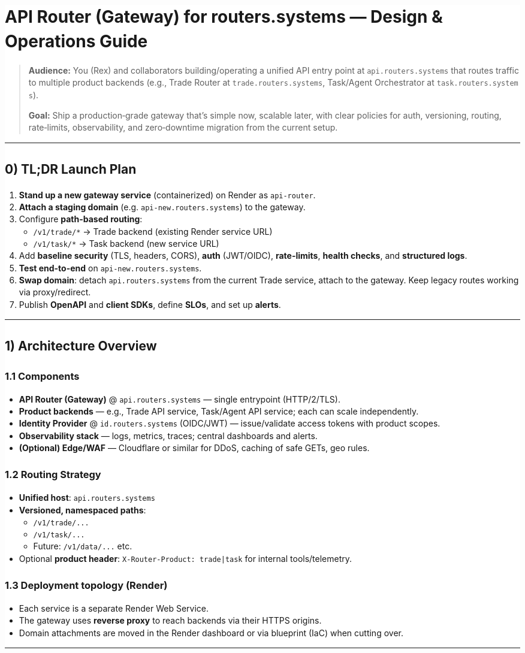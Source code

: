 # API Router (Gateway) for **routers.systems** — Design & Operations Guide

> **Audience:** You (Rex) and collaborators building/operating a unified API entry point at `api.routers.systems` that routes traffic to multiple product backends (e.g., Trade Router at `trade.routers.systems`, Task/Agent Orchestrator at `task.routers.systems`).
>
> **Goal:** Ship a production‑grade gateway that’s simple now, scalable later, with clear policies for auth, versioning, routing, rate‑limits, observability, and zero‑downtime migration from the current setup.

---

## 0) TL;DR Launch Plan

1. **Stand up a new gateway service** (containerized) on Render as `api-router`.
2. **Attach a staging domain** (e.g. `api-new.routers.systems`) to the gateway.
3. Configure **path-based routing**:
   - `/v1/trade/*` → Trade backend (existing Render service URL)
   - `/v1/task/*` → Task backend (new service URL)
4. Add **baseline security** (TLS, headers, CORS), **auth** (JWT/OIDC), **rate-limits**, **health checks**, and **structured logs**.
5. **Test end-to-end** on `api-new.routers.systems`.
6. **Swap domain**: detach `api.routers.systems` from the current Trade service, attach to the gateway. Keep legacy routes working via proxy/redirect.
7. Publish **OpenAPI** and **client SDKs**, define **SLOs**, and set up **alerts**.

---

## 1) Architecture Overview

### 1.1 Components
- **API Router (Gateway)** @ `api.routers.systems` — single entrypoint (HTTP/2/TLS).
- **Product backends** — e.g., Trade API service, Task/Agent API service; each can scale independently.
- **Identity Provider** @ `id.routers.systems` (OIDC/JWT) — issue/validate access tokens with product scopes.
- **Observability stack** — logs, metrics, traces; central dashboards and alerts.
- **(Optional) Edge/WAF** — Cloudflare or similar for DDoS, caching of safe GETs, geo rules.

### 1.2 Routing Strategy
- **Unified host**: `api.routers.systems`
- **Versioned, namespaced paths**:
  - `/v1/trade/...`
  - `/v1/task/...`
  - Future: `/v1/data/...` etc.
- Optional **product header**: `X-Router-Product: trade|task` for internal tools/telemetry.

### 1.3 Deployment topology (Render)
- Each service is a separate Render Web Service.
- The gateway uses **reverse proxy** to reach backends via their HTTPS origins.
- Domain attachments are moved in the Render dashboard or via blueprint (IaC) when cutting over.

---